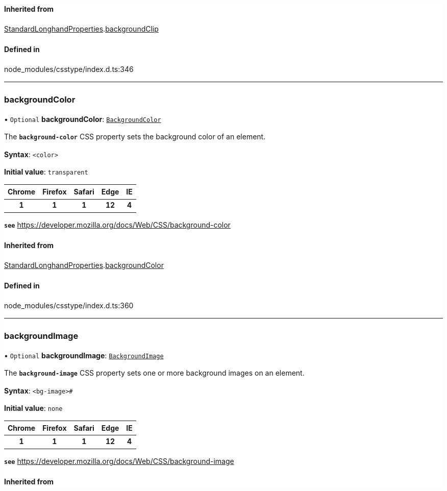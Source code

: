 #### Inherited from

[StandardLonghandProperties](components_Container._internal_.StandardLonghandProperties.md).[backgroundClip](components_Container._internal_.StandardLonghandProperties.md#backgroundclip)

#### Defined in

node_modules/csstype/index.d.ts:346

___

### backgroundColor

• `Optional` **backgroundColor**: [`BackgroundColor`](../modules/components_Container._internal_.md#backgroundcolor)

The **`background-color`** CSS property sets the background color of an element.

**Syntax**: `<color>`

**Initial value**: `transparent`

| Chrome | Firefox | Safari |  Edge  |  IE   |
| :----: | :-----: | :----: | :----: | :---: |
| **1**  |  **1**  | **1**  | **12** | **4** |

**`see`** https://developer.mozilla.org/docs/Web/CSS/background-color

#### Inherited from

[StandardLonghandProperties](components_Container._internal_.StandardLonghandProperties.md).[backgroundColor](components_Container._internal_.StandardLonghandProperties.md#backgroundcolor)

#### Defined in

node_modules/csstype/index.d.ts:360

___

### backgroundImage

• `Optional` **backgroundImage**: [`BackgroundImage`](../modules/components_Container._internal_.md#backgroundimage)

The **`background-image`** CSS property sets one or more background images on an element.

**Syntax**: `<bg-image>#`

**Initial value**: `none`

| Chrome | Firefox | Safari |  Edge  |  IE   |
| :----: | :-----: | :----: | :----: | :---: |
| **1**  |  **1**  | **1**  | **12** | **4** |

**`see`** https://developer.mozilla.org/docs/Web/CSS/background-image

#### Inherited from
